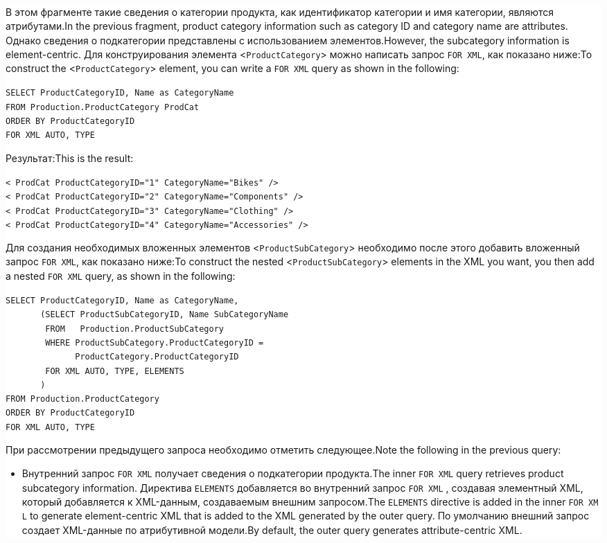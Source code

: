  <span data-ttu-id="82569-112">В этом фрагменте такие сведения о категории продукта, как идентификатор категории и имя категории, являются атрибутами.</span><span class="sxs-lookup"><span data-stu-id="82569-112">In the previous fragment, product category information such as category ID and category name are attributes.</span></span> <span data-ttu-id="82569-113">Однако сведения о подкатегории представлены с использованием элементов.</span><span class="sxs-lookup"><span data-stu-id="82569-113">However, the subcategory information is element-centric.</span></span> <span data-ttu-id="82569-114">Для конструирования элемента <`ProductCategory`> можно написать запрос `FOR XML`, как показано ниже:</span><span class="sxs-lookup"><span data-stu-id="82569-114">To construct the <`ProductCategory`> element, you can write a `FOR XML` query as shown in the following:</span></span>  
  
```  
SELECT ProductCategoryID, Name as CategoryName  
FROM Production.ProductCategory ProdCat  
ORDER BY ProductCategoryID  
FOR XML AUTO, TYPE  
```  
  
 <span data-ttu-id="82569-115">Результат:</span><span class="sxs-lookup"><span data-stu-id="82569-115">This is the result:</span></span>  
  
```  
< ProdCat ProductCategoryID="1" CategoryName="Bikes" />  
< ProdCat ProductCategoryID="2" CategoryName="Components" />  
< ProdCat ProductCategoryID="3" CategoryName="Clothing" />  
< ProdCat ProductCategoryID="4" CategoryName="Accessories" />  
```  
  
 <span data-ttu-id="82569-116">Для создания необходимых вложенных элементов <`ProductSubCategory`> необходимо после этого добавить вложенный запрос `FOR XML`, как показано ниже:</span><span class="sxs-lookup"><span data-stu-id="82569-116">To construct the nested <`ProductSubCategory`> elements in the XML you want, you then add a nested `FOR XML` query, as shown in the following:</span></span>  
  
```  
SELECT ProductCategoryID, Name as CategoryName,  
       (SELECT ProductSubCategoryID, Name SubCategoryName  
        FROM   Production.ProductSubCategory  
        WHERE ProductSubCategory.ProductCategoryID =   
              ProductCategory.ProductCategoryID  
        FOR XML AUTO, TYPE, ELEMENTS  
       )  
FROM Production.ProductCategory  
ORDER BY ProductCategoryID  
FOR XML AUTO, TYPE  
```  
  
 <span data-ttu-id="82569-117">При рассмотрении предыдущего запроса необходимо отметить следующее.</span><span class="sxs-lookup"><span data-stu-id="82569-117">Note the following in the previous query:</span></span>  
  
-   <span data-ttu-id="82569-118">Внутренний запрос `FOR XML` получает сведения о подкатегории продукта.</span><span class="sxs-lookup"><span data-stu-id="82569-118">The inner `FOR XML` query retrieves product subcategory information.</span></span> <span data-ttu-id="82569-119">Директива `ELEMENTS` добавляется во внутренний запрос `FOR XML` , создавая элементный XML, который добавляется к XML-данным, создаваемым внешним запросом.</span><span class="sxs-lookup"><span data-stu-id="82569-119">The `ELEMENTS` directive is added in the inner `FOR XML` to generate element-centric XML that is added to the XML generated by the outer query.</span></span> <span data-ttu-id="82569-120">По умолчанию внешний запрос создает XML-данные по атрибутивной модели.</span><span class="sxs-lookup"><span data-stu-id="82569-120">By default, the outer query generates attribute-centric XML.</span></span>  
  